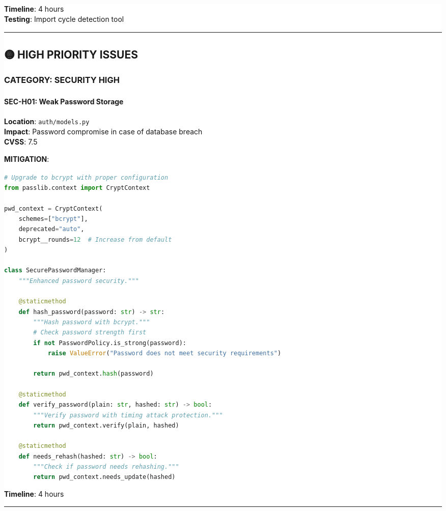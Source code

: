 **Timeline**: 4 hours  
**Testing**: Import cycle detection tool

---

## 🟡 HIGH PRIORITY ISSUES

### CATEGORY: SECURITY HIGH

#### SEC-H01: Weak Password Storage
**Location**: `auth/models.py`  
**Impact**: Password compromise in case of database breach  
**CVSS**: 7.5  

**MITIGATION**:
```python
# Upgrade to bcrypt with proper configuration
from passlib.context import CryptContext

pwd_context = CryptContext(
    schemes=["bcrypt"],
    deprecated="auto",
    bcrypt__rounds=12  # Increase from default
)

class SecurePasswordManager:
    """Enhanced password security."""
    
    @staticmethod
    def hash_password(password: str) -> str:
        """Hash password with bcrypt."""
        # Check password strength first
        if not PasswordPolicy.is_strong(password):
            raise ValueError("Password does not meet security requirements")
        
        return pwd_context.hash(password)
    
    @staticmethod
    def verify_password(plain: str, hashed: str) -> bool:
        """Verify password with timing attack protection."""
        return pwd_context.verify(plain, hashed)
    
    @staticmethod
    def needs_rehash(hashed: str) -> bool:
        """Check if password needs rehashing."""
        return pwd_context.needs_update(hashed)
```

**Timeline**: 4 hours

---
